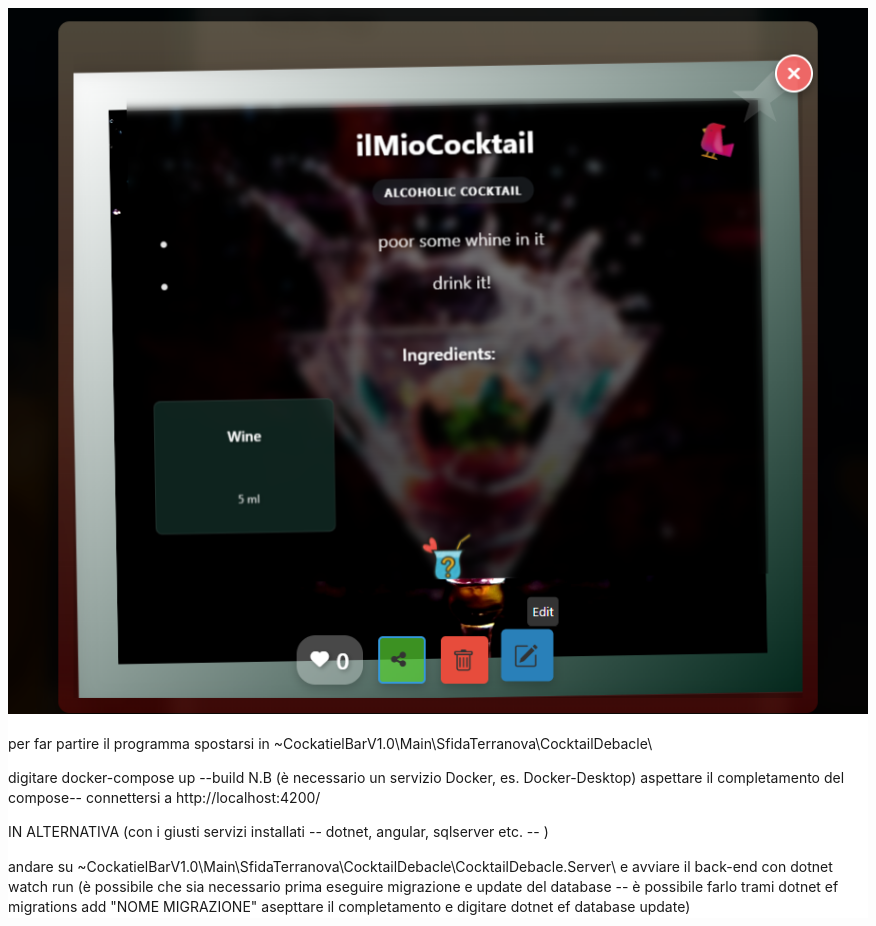 ![Img](./src/editcock.png)




per far partire il programma spostarsi in ~CockatielBarV1.0\Main\SfidaTerranova\CocktailDebacle\

digitare docker-compose up --build
N.B (è necessario un servizio Docker, es. Docker-Desktop)
aspettare il completamento del compose--
connettersi a http://localhost:4200/


IN ALTERNATIVA (con i giusti servizi installati -- dotnet, angular, sqlserver etc. -- )

andare su ~CockatielBarV1.0\Main\SfidaTerranova\CocktailDebacle\CocktailDebacle.Server\ 
e avviare il back-end con dotnet watch run (è possibile che sia necessario prima eseguire migrazione e update del database -- è possibile farlo trami dotnet ef migrations add "NOME MIGRAZIONE" asepttare il completamento e digitare dotnet ef database update)
